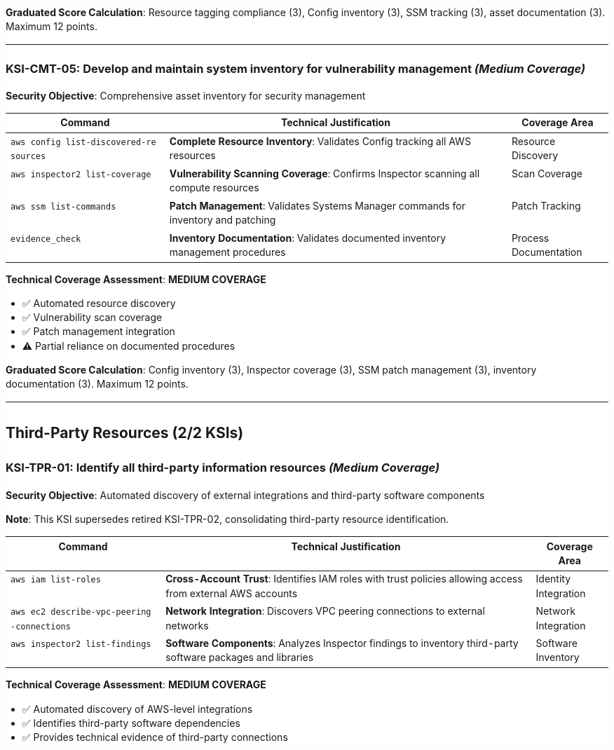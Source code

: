 **Graduated Score Calculation**: Resource tagging compliance (3), Config inventory (3), SSM tracking (3), asset documentation (3). Maximum 12 points.

---

### **KSI-CMT-05: Develop and maintain system inventory for vulnerability management** *(Medium Coverage)*

**Security Objective**: Comprehensive asset inventory for security management

| Command | Technical Justification | Coverage Area |
|---------|------------------------|---------------|
| `aws config list-discovered-resources` | **Complete Resource Inventory**: Validates Config tracking all AWS resources | Resource Discovery |
| `aws inspector2 list-coverage` | **Vulnerability Scanning Coverage**: Confirms Inspector scanning all compute resources | Scan Coverage |
| `aws ssm list-commands` | **Patch Management**: Validates Systems Manager commands for inventory and patching | Patch Tracking |
| `evidence_check` | **Inventory Documentation**: Validates documented inventory management procedures | Process Documentation |

**Technical Coverage Assessment**: **MEDIUM COVERAGE**
- ✅ Automated resource discovery
- ✅ Vulnerability scan coverage
- ✅ Patch management integration
- ⚠️ Partial reliance on documented procedures

**Graduated Score Calculation**: Config inventory (3), Inspector coverage (3), SSM patch management (3), inventory documentation (3). Maximum 12 points.

---

## **Third-Party Resources (2/2 KSIs)**

### **KSI-TPR-01: Identify all third-party information resources** *(Medium Coverage)*

**Security Objective**: Automated discovery of external integrations and third-party software components

**Note**: This KSI supersedes retired KSI-TPR-02, consolidating third-party resource identification.

| Command | Technical Justification | Coverage Area |
|---------|------------------------|---------------|
| `aws iam list-roles` | **Cross-Account Trust**: Identifies IAM roles with trust policies allowing access from external AWS accounts | Identity Integration |
| `aws ec2 describe-vpc-peering-connections` | **Network Integration**: Discovers VPC peering connections to external networks | Network Integration |
| `aws inspector2 list-findings` | **Software Components**: Analyzes Inspector findings to inventory third-party software packages and libraries | Software Inventory |

**Technical Coverage Assessment**: **MEDIUM COVERAGE**
- ✅ Automated discovery of AWS-level integrations
- ✅ Identifies third-party software dependencies
- ✅ Provides technical evidence of third-party connections
